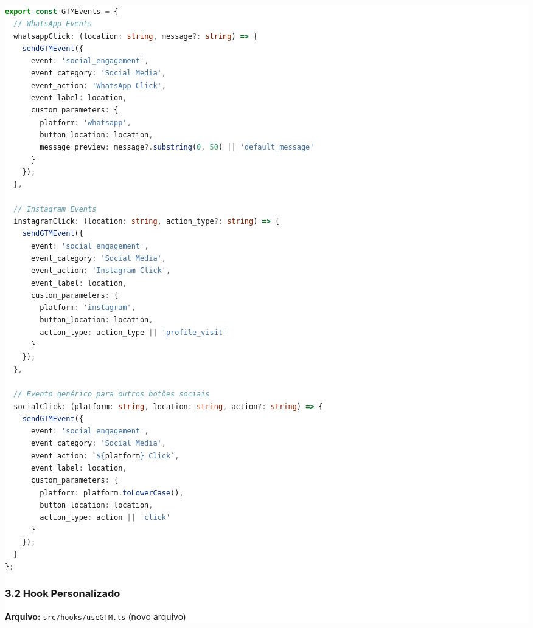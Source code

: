 ```typescript
export const GTMEvents = {
  // WhatsApp Events
  whatsappClick: (location: string, message?: string) => {
    sendGTMEvent({
      event: 'social_engagement',
      event_category: 'Social Media',
      event_action: 'WhatsApp Click',
      event_label: location,
      custom_parameters: {
        platform: 'whatsapp',
        button_location: location,
        message_preview: message?.substring(0, 50) || 'default_message'
      }
    });
  },

  // Instagram Events
  instagramClick: (location: string, action_type?: string) => {
    sendGTMEvent({
      event: 'social_engagement',
      event_category: 'Social Media',
      event_action: 'Instagram Click',
      event_label: location,
      custom_parameters: {
        platform: 'instagram',
        button_location: location,
        action_type: action_type || 'profile_visit'
      }
    });
  },

  // Evento genérico para outros botões sociais
  socialClick: (platform: string, location: string, action?: string) => {
    sendGTMEvent({
      event: 'social_engagement',
      event_category: 'Social Media',
      event_action: `${platform} Click`,
      event_label: location,
      custom_parameters: {
        platform: platform.toLowerCase(),
        button_location: location,
        action_type: action || 'click'
      }
    });
  }
};
```

### 3.2 Hook Personalizado

**Arquivo:** `src/hooks/useGTM.ts` (novo arquivo)
